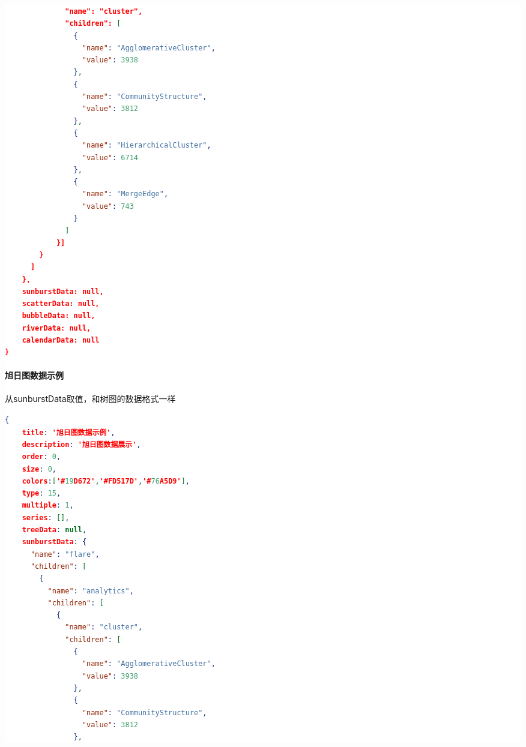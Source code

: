 ```json
              "name": "cluster",
              "children": [
                {
                  "name": "AgglomerativeCluster",
                  "value": 3938
                },
                {
                  "name": "CommunityStructure",
                  "value": 3812
                },
                {
                  "name": "HierarchicalCluster",
                  "value": 6714
                },
                {
                  "name": "MergeEdge",
                  "value": 743
                }
              ]
            }]
        }
      ]
	},
    sunburstData: null,
    scatterData: null,
	bubbleData: null,
    riverData: null,
	calendarData: null
}
```



#### 旭日图数据示例

从sunburstData取值，和树图的数据格式一样

```json
{
    title: '旭日图数据示例',
    description: '旭日图数据展示',
    order: 0,
    size: 0,
    colors:['#19D672','#FD517D','#76A5D9'],
    type: 15,
    multiple: 1,
    series: [],
	treeData: null,
	sunburstData: {
      "name": "flare",
      "children": [
        {
          "name": "analytics",
          "children": [
            {
              "name": "cluster",
              "children": [
                {
                  "name": "AgglomerativeCluster",
                  "value": 3938
                },
                {
                  "name": "CommunityStructure",
                  "value": 3812
                },
```
